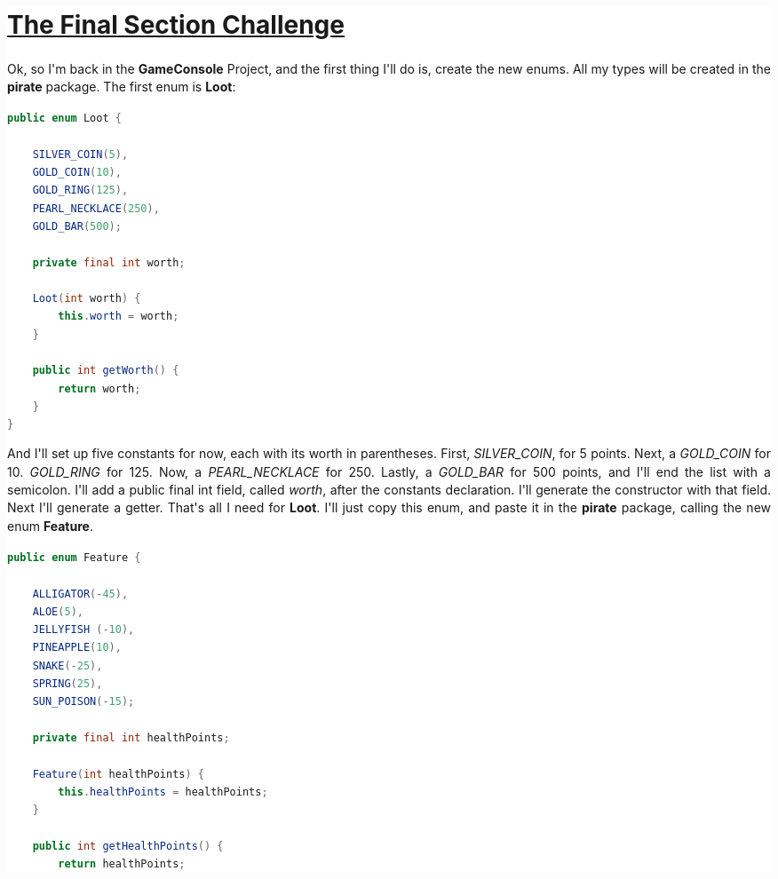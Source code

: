 # [The Final Section Challenge]()
<div align="justify">

Ok, so I'm back in the **GameConsole** Project,
and the first thing I'll do is, create the new enums.
All my types will be created in the **pirate** package.
The first enum is **Loot**:

```java  
public enum Loot {

    SILVER_COIN(5),
    GOLD_COIN(10),
    GOLD_RING(125),
    PEARL_NECKLACE(250),
    GOLD_BAR(500);

    private final int worth;

    Loot(int worth) {
        this.worth = worth;
    }

    public int getWorth() {
        return worth;
    }
}
```

And I'll set up five constants for now, 
each with its worth in parentheses. 
First, _SILVER_COIN_, for 5 points.
Next, a _GOLD_COIN_ for 10.
_GOLD_RING_ for 125. 
Now, a _PEARL_NECKLACE_ for 250. 
Lastly, a _GOLD_BAR_ for 500 points, 
and I'll end the list with a semicolon. 
I'll add a public final int field, called _worth_, 
after the constants declaration.
I'll generate the constructor with that field. 
Next I'll generate a getter. 
That's all I need for **Loot**. 
I'll just copy this enum, and paste it in the **pirate** package, 
calling the new enum **Feature**.

```java  
public enum Feature {

    ALLIGATOR(-45),
    ALOE(5),
    JELLYFISH (-10),
    PINEAPPLE(10),
    SNAKE(-25),
    SPRING(25),
    SUN_POISON(-15);

    private final int healthPoints;

    Feature(int healthPoints) {
        this.healthPoints = healthPoints;
    }

    public int getHealthPoints() {
        return healthPoints;
```